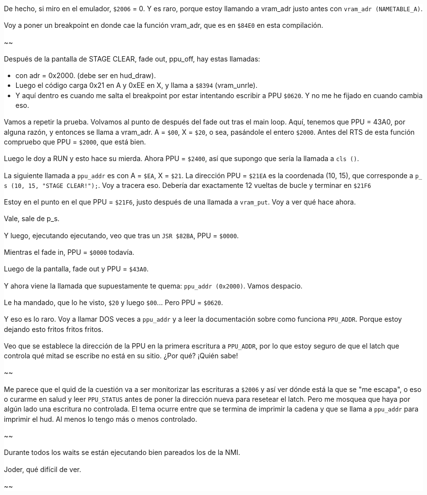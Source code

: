 De hecho, si miro en el emulador, `$2006` = 0. Y es raro, porque estoy llamando a vram_adr justo antes con `vram_adr (NAMETABLE_A)`.

Voy a poner un breakpoint en donde cae la función vram_adr, que es en `$84E0` en esta compilación.

~~

Después de la pantalla de STAGE CLEAR, fade out, ppu_off, hay estas llamadas: 

- con adr = 0x2000. (debe ser en hud_draw).
- Luego el código carga 0x21 en A y 0xEE en X, y llama a `$8394` (vram_unrle).
- Y aquí dentro es cuando me salta el breakpoint por estar intentando escribir a PPU `$0620`. Y no me he fijado en cuando cambia eso.

Vamos a repetir la prueba. Volvamos al punto de después del fade out tras el main loop. Aquí, tenemos que PPU = 43A0, por alguna razón, y entonces se llama a vram_adr. A = `$00`, X = `$20`, o sea, pasándole el entero `$2000`. Antes del RTS de esta función compruebo que PPU = `$2000`, que está bien.

Luego le doy a RUN y esto hace su mierda. Ahora PPU = `$2400`, así que supongo que sería la llamada a `cls ()`.

La siguiente llamada a `ppu_addr` es con A = `$EA`, X = `$21`. La dirección PPU = `$21EA` es la coordenada (10, 15), que corresponde a `p_s (10, 15, "STAGE CLEAR!");`. Voy a tracera eso. Debería dar exactamente 12 vueltas de bucle y terminar en `$21F6`

Estoy en el punto en el que PPU = `$21F6`, justo después de una llamada a `vram_put`. Voy a ver qué hace ahora.

Vale, sale de p_s.

Y luego, ejecutando ejecutando, veo que tras un `JSR $82BA`, PPU = `$0000`. 

Mientras el fade in, PPU = `$0000` todavía. 

Luego de la pantalla, fade out y PPU = `$43A0`. 

Y ahora viene la llamada que supuestamente te quema: `ppu_addr (0x2000)`. Vamos despacio.

Le ha mandado, que lo he visto, `$20` y luego `$00`... Pero PPU = `$0620`. 

Y eso es lo raro. Voy a llamar DOS veces a `ppu_addr` y a leer la documentación sobre como funciona `PPU_ADDR`. Porque estoy dejando esto fritos fritos fritos. 

Veo que se establece la dirección de la PPU en la primera escritura a `PPU_ADDR`, por lo que estoy seguro de que el latch que controla qué mitad se escribe no está en su sitio. ¿Por qué? ¡Quién sabe!

~~

Me parece que el quid de la cuestión va a ser monitorizar las escrituras a `$2006` y así ver dónde está la que se "me escapa", o eso o curarme en salud y leer `PPU_STATUS` antes de poner la dirección nueva para resetear el latch. Pero me mosquea que haya por algún lado una escritura no controlada. El tema ocurre entre que se termina de imprimir la cadena y que se llama a `ppu_addr` para imprimir el hud. Al menos lo tengo más o menos controlado.

~~

Durante todos los waits se están ejecutando bien pareados los de la NMI.

Joder, qué difícil de ver.

~~
